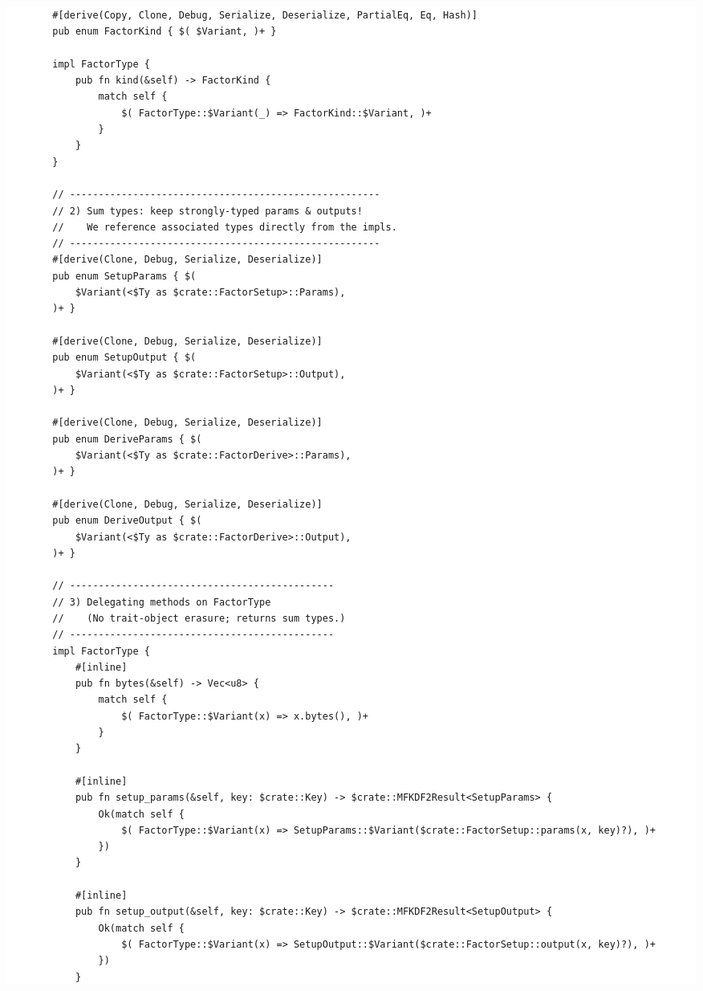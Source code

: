 ```
        #[derive(Copy, Clone, Debug, Serialize, Deserialize, PartialEq, Eq, Hash)]
        pub enum FactorKind { $( $Variant, )+ }

        impl FactorType {
            pub fn kind(&self) -> FactorKind {
                match self {
                    $( FactorType::$Variant(_) => FactorKind::$Variant, )+
                }
            }
        }

        // ------------------------------------------------------
        // 2) Sum types: keep strongly-typed params & outputs!
        //    We reference associated types directly from the impls.
        // ------------------------------------------------------
        #[derive(Clone, Debug, Serialize, Deserialize)]
        pub enum SetupParams { $(
            $Variant(<$Ty as $crate::FactorSetup>::Params),
        )+ }

        #[derive(Clone, Debug, Serialize, Deserialize)]
        pub enum SetupOutput { $(
            $Variant(<$Ty as $crate::FactorSetup>::Output),
        )+ }

        #[derive(Clone, Debug, Serialize, Deserialize)]
        pub enum DeriveParams { $(
            $Variant(<$Ty as $crate::FactorDerive>::Params),
        )+ }

        #[derive(Clone, Debug, Serialize, Deserialize)]
        pub enum DeriveOutput { $(
            $Variant(<$Ty as $crate::FactorDerive>::Output),
        )+ }

        // ----------------------------------------------
        // 3) Delegating methods on FactorType
        //    (No trait-object erasure; returns sum types.)
        // ----------------------------------------------
        impl FactorType {
            #[inline]
            pub fn bytes(&self) -> Vec<u8> {
                match self {
                    $( FactorType::$Variant(x) => x.bytes(), )+
                }
            }

            #[inline]
            pub fn setup_params(&self, key: $crate::Key) -> $crate::MFKDF2Result<SetupParams> {
                Ok(match self {
                    $( FactorType::$Variant(x) => SetupParams::$Variant($crate::FactorSetup::params(x, key)?), )+
                })
            }

            #[inline]
            pub fn setup_output(&self, key: $crate::Key) -> $crate::MFKDF2Result<SetupOutput> {
                Ok(match self {
                    $( FactorType::$Variant(x) => SetupOutput::$Variant($crate::FactorSetup::output(x, key)?), )+
                })
            }

```